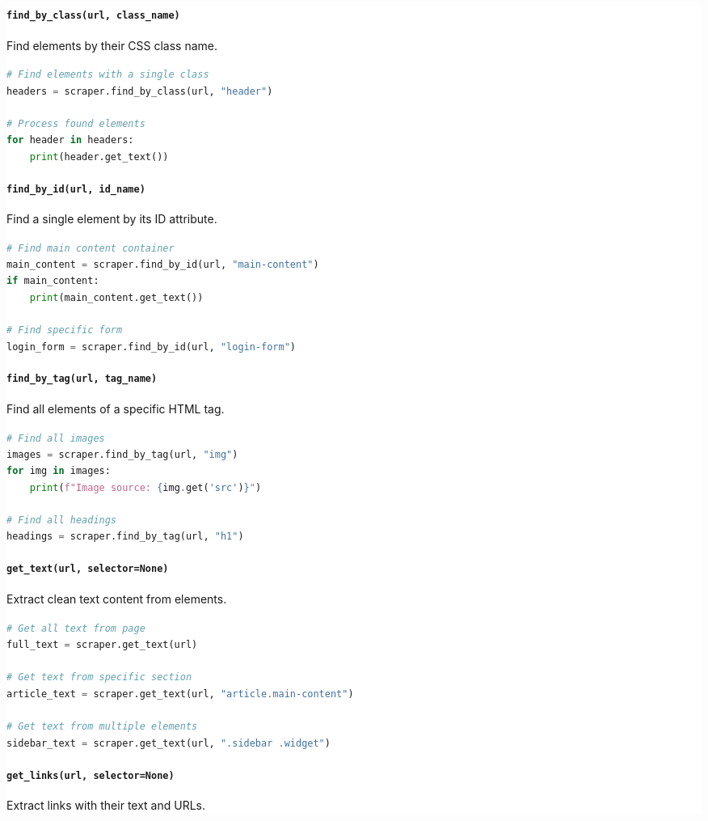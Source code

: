 #### `find_by_class(url, class_name)`
Find elements by their CSS class name.

```python
# Find elements with a single class
headers = scraper.find_by_class(url, "header")

# Process found elements
for header in headers:
    print(header.get_text())
```

#### `find_by_id(url, id_name)`
Find a single element by its ID attribute.

```python
# Find main content container
main_content = scraper.find_by_id(url, "main-content")
if main_content:
    print(main_content.get_text())

# Find specific form
login_form = scraper.find_by_id(url, "login-form")
```

#### `find_by_tag(url, tag_name)`
Find all elements of a specific HTML tag.

```python
# Find all images
images = scraper.find_by_tag(url, "img")
for img in images:
    print(f"Image source: {img.get('src')}")

# Find all headings
headings = scraper.find_by_tag(url, "h1")
```

#### `get_text(url, selector=None)`
Extract clean text content from elements.

```python
# Get all text from page
full_text = scraper.get_text(url)

# Get text from specific section
article_text = scraper.get_text(url, "article.main-content")

# Get text from multiple elements
sidebar_text = scraper.get_text(url, ".sidebar .widget")
```

#### `get_links(url, selector=None)`
Extract links with their text and URLs.
